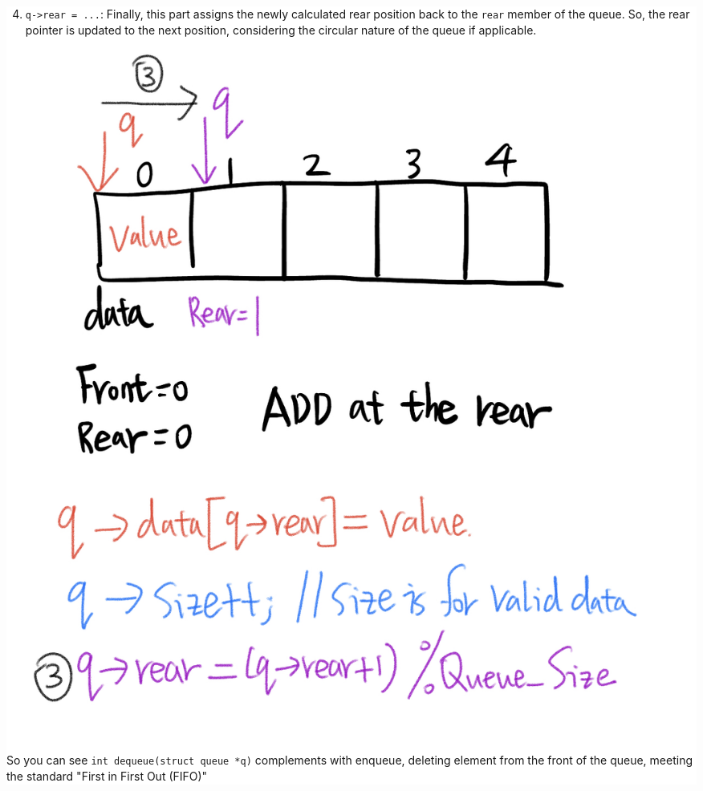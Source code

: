 4. `q->rear = ...`: Finally, this part assigns the newly calculated rear position back to the `rear` member of the queue. So, the rear pointer is updated to the next position, considering the circular nature of the queue if applicable.

![04](https://github.com/knightsummon/02-Computer-underlying-programming-and-system-optimization/blob/main/07%20Embedded%20Data%20Structures%20and%20Linux%20Kernel%20Object%20Orientation/7.9%20Queue%20Sequential%20List.assets/04.jpg)

So you can see `int dequeue(struct queue *q)` complements with enqueue, deleting element from the front of the queue, meeting the standard "First in First Out (FIFO)"
